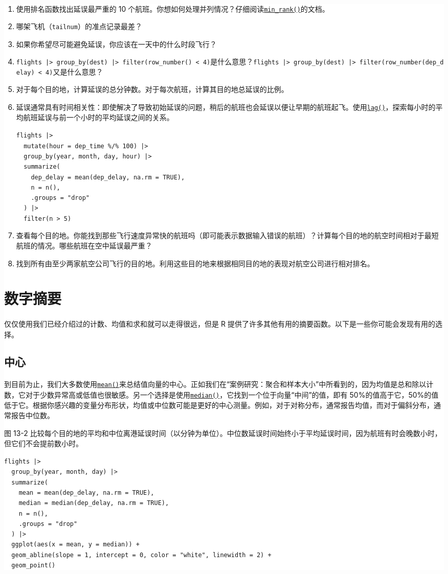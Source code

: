 1.  使用排名函数找出延误最严重的 10 个航班。你想如何处理并列情况？仔细阅读[`min_rank()`](https://dplyr.tidyverse.org/reference/row_number.xhtml)的文档。

1.  哪架飞机（`tailnum`）的准点记录最差？

1.  如果你希望尽可能避免延误，你应该在一天中的什么时段飞行？

1.  `flights |> group_by(dest) |> filter(row_number() < 4)`是什么意思？`flights |> group_by(dest) |> filter(row_number(dep_delay) < 4)`又是什么意思？

1.  对于每个目的地，计算延误的总分钟数。对于每次航班，计算其目的地总延误的比例。

1.  延误通常具有时间相关性：即使解决了导致初始延误的问题，稍后的航班也会延误以便让早期的航班起飞。使用[`lag()`](https://dplyr.tidyverse.org/reference/lead-lag.xhtml)，探索每小时的平均航班延误与前一个小时的平均延误之间的关系。

    ```
    flights |> 
      mutate(hour = dep_time %/% 100) |> 
      group_by(year, month, day, hour) |> 
      summarize(
        dep_delay = mean(dep_delay, na.rm = TRUE),
        n = n(),
        .groups = "drop"
      ) |> 
      filter(n > 5)
    ```

1.  查看每个目的地。你能找到那些飞行速度异常快的航班吗（即可能表示数据输入错误的航班）？计算每个目的地的航空时间相对于最短航班的情况。哪些航班在空中延误最严重？

1.  找到所有由至少两家航空公司飞行的目的地。利用这些目的地来根据相同目的地的表现对航空公司进行相对排名。

# 数字摘要

仅仅使用我们已经介绍过的计数、均值和求和就可以走得很远，但是 R 提供了许多其他有用的摘要函数。以下是一些你可能会发现有用的选择。

## 中心

到目前为止，我们大多数使用[`mean()`](https://rdrr.io/r/base/mean.xhtml)来总结值向量的中心。正如我们在“案例研究：聚合和样本大小”中所看到的，因为均值是总和除以计数，它对于少数异常高或低值也很敏感。另一个选择是使用[`median()`](https://rdrr.io/r/stats/median.xhtml)，它找到一个位于向量“中间”的值，即有 50%的值高于它，50%的值低于它。根据你感兴趣的变量分布形状，均值或中位数可能是更好的中心测量。例如，对于对称分布，通常报告均值，而对于偏斜分布，通常报告中位数。

图 13-2 比较每个目的地的平均和中位离港延误时间（以分钟为单位）。中位数延误时间始终小于平均延误时间，因为航班有时会晚数小时，但它们不会提前数小时。

```
flights |>
  group_by(year, month, day) |>
  summarize(
    mean = mean(dep_delay, na.rm = TRUE),
    median = median(dep_delay, na.rm = TRUE),
    n = n(),
    .groups = "drop"
  ) |> 
  ggplot(aes(x = mean, y = median)) + 
  geom_abline(slope = 1, intercept = 0, color = "white", linewidth = 2) +
  geom_point()
```
